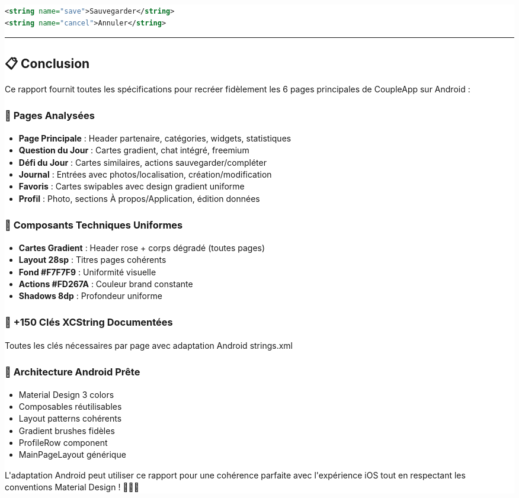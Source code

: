 ```xml
<string name="save">Sauvegarder</string>
<string name="cancel">Annuler</string>
```

---

## 📋 Conclusion

Ce rapport fournit toutes les spécifications pour recréer fidèlement les 6 pages principales de CoupleApp sur Android :

### 🎯 **Pages Analysées**

- **Page Principale** : Header partenaire, catégories, widgets, statistiques
- **Question du Jour** : Cartes gradient, chat intégré, freemium
- **Défi du Jour** : Cartes similaires, actions sauvegarder/compléter
- **Journal** : Entrées avec photos/localisation, création/modification
- **Favoris** : Cartes swipables avec design gradient uniforme
- **Profil** : Photo, sections À propos/Application, édition données

### 🔧 **Composants Techniques Uniformes**

- **Cartes Gradient** : Header rose + corps dégradé (toutes pages)
- **Layout 28sp** : Titres pages cohérents
- **Fond #F7F7F9** : Uniformité visuelle
- **Actions #FD267A** : Couleur brand constante
- **Shadows 8dp** : Profondeur uniforme

### 📱 **+150 Clés XCString Documentées**

Toutes les clés nécessaires par page avec adaptation Android strings.xml

### 🤖 **Architecture Android Prête**

- Material Design 3 colors
- Composables réutilisables
- Layout patterns cohérents
- Gradient brushes fidèles
- ProfileRow component
- MainPageLayout générique

L'adaptation Android peut utiliser ce rapport pour une cohérence parfaite avec l'expérience iOS tout en respectant les conventions Material Design ! 🎨📱✨
